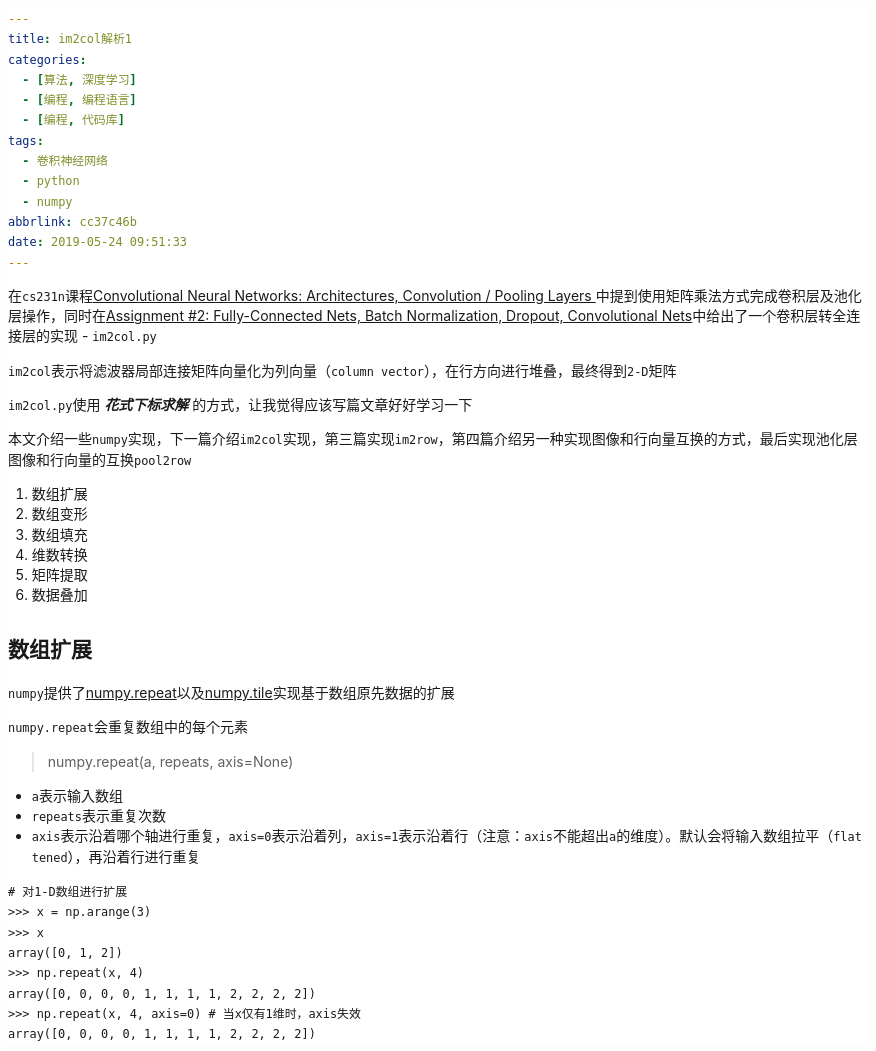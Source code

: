 ```yaml
---
title: im2col解析1
categories:
  - [算法, 深度学习]
  - [编程, 编程语言]
  - [编程, 代码库]
tags:
  - 卷积神经网络
  - python
  - numpy
abbrlink: cc37c46b
date: 2019-05-24 09:51:33
---
```


在`cs231n`课程[Convolutional Neural Networks: Architectures, Convolution / Pooling Layers ](http://cs231n.github.io/convolutional-networks/#fc)中提到使用矩阵乘法方式完成卷积层及池化层操作，同时在[Assignment #2: Fully-Connected Nets, Batch Normalization, Dropout, Convolutional Nets](http://cs231n.github.io/assignments2019/assignment2/)中给出了一个卷积层转全连接层的实现 - `im2col.py`

`im2col`表示将滤波器局部连接矩阵向量化为列向量（`column vector`），在行方向进行堆叠，最终得到`2-D`矩阵

`im2col.py`使用 ***花式下标求解*** 的方式，让我觉得应该写篇文章好好学习一下

本文介绍一些`numpy`实现，下一篇介绍`im2col`实现，第三篇实现`im2row`，第四篇介绍另一种实现图像和行向量互换的方式，最后实现池化层图像和行向量的互换`pool2row`

1. 数组扩展
2. 数组变形
3. 数组填充
4. 维数转换
5. 矩阵提取
6. 数据叠加

## 数组扩展

`numpy`提供了[numpy.repeat](https://docs.scipy.org/doc/numpy/reference/generated/numpy.repeat.html)以及[numpy.tile](https://docs.scipy.org/doc/numpy/reference/generated/numpy.tile.html)实现基于数组原先数据的扩展

`numpy.repeat`会重复数组中的每个元素

>numpy.repeat(a, repeats, axis=None)

* `a`表示输入数组
* `repeats`表示重复次数
* `axis`表示沿着哪个轴进行重复，`axis=0`表示沿着列，`axis=1`表示沿着行（注意：`axis`不能超出`a`的维度）。默认会将输入数组拉平（`flattened`），再沿着行进行重复

```
# 对1-D数组进行扩展
>>> x = np.arange(3)
>>> x
array([0, 1, 2])
>>> np.repeat(x, 4)
array([0, 0, 0, 0, 1, 1, 1, 1, 2, 2, 2, 2])
>>> np.repeat(x, 4, axis=0) # 当x仅有1维时，axis失效
array([0, 0, 0, 0, 1, 1, 1, 1, 2, 2, 2, 2])
```
